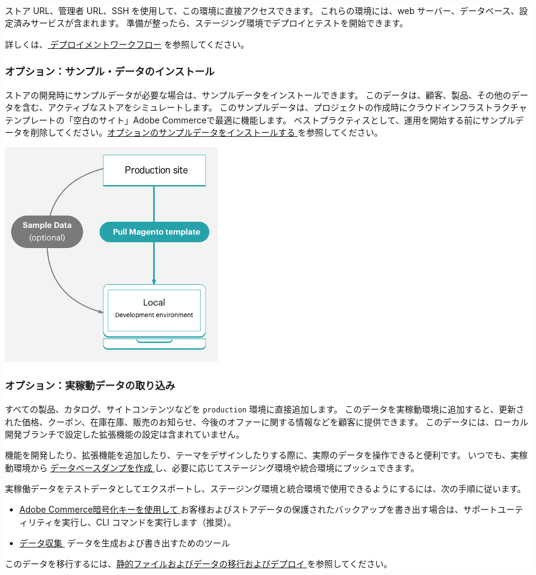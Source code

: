 ストア URL、管理者 URL、SSH を使用して、この環境に直接アクセスできます。 これらの環境には、web サーバー、データベース、設定済みサービスが含まれます。 準備が整ったら、ステージング環境でデプロイとテストを開始できます。

詳しくは、[&#x200B; デプロイメントワークフロー &#x200B;](#deployment-workflow) を参照してください。

### オプション：サンプル・データのインストール

ストアの開発時にサンプルデータが必要な場合は、サンプルデータをインストールできます。 このデータは、顧客、製品、その他のデータを含む、アクティブなストアをシミュレートします。 このサンプルデータは、プロジェクトの作成時にクラウドインフラストラクチャテンプレートの「空白のサイト」Adobe Commerceで最適に機能します。 ベストプラクティスとして、運用を開始する前にサンプルデータを削除してください。 [&#x200B; オプションのサンプルデータをインストールする &#x200B;](../test/sample-data.md) を参照してください。

![&#x200B; オプションのサンプルデータをインストールする &#x200B;](../../assets/starter/sample-data.png)

### オプション：実稼動データの取り込み

すべての製品、カタログ、サイトコンテンツなどを `production` 環境に直接追加します。 このデータを実稼動環境に追加すると、更新された価格、クーポン、在庫在庫、販売のお知らせ、今後のオファーに関する情報などを顧客に提供できます。 このデータには、ローカル開発ブランチで設定した拡張機能の設定は含まれていません。

機能を開発したり、拡張機能を追加したり、テーマをデザインしたりする際に、実際のデータを操作できると便利です。 いつでも、実稼動環境から [&#x200B; データベースダンプを作成 &#x200B;](../storage/database-dump.md) し、必要に応じてステージング環境や統合環境にプッシュできます。

実稼働データをテストデータとしてエクスポートし、ステージング環境と統合環境で使用できるようにするには、次の手順に従います。

- [Adobe Commerce暗号化キーを使用して &#x200B;](https://experienceleague.adobe.com/docs/commerce-operations/configuration-guide/cli/run-support-utilities.html?lang=ja) お客様およびストアデータの保護されたバックアップを書き出す場合は、サポートユーティリティを実行し、CLI コマンドを実行します（推奨）。

- [&#x200B; データ収集 &#x200B;](https://experienceleague.adobe.com/ja/docs/commerce-admin/systems/tools/support#data-collector) データを生成および書き出すためのツール

このデータを移行するには、[&#x200B; 静的ファイルおよびデータの移行およびデプロイ &#x200B;](../deploy/staging-production.md#migrate-static-files) を参照してください。
